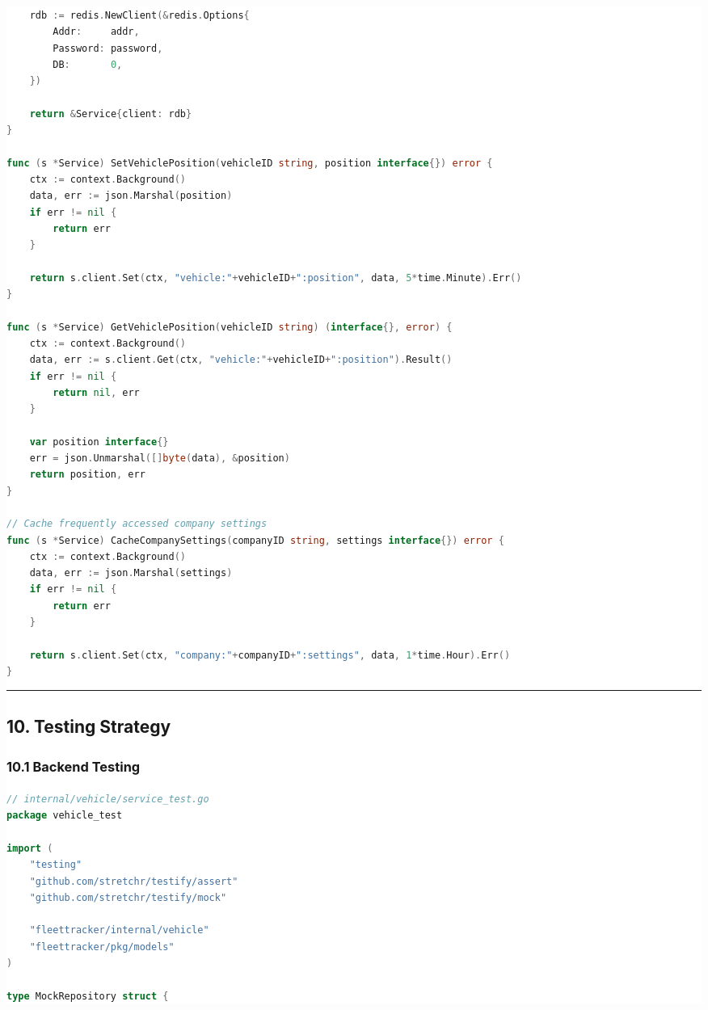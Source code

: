 ```go
    rdb := redis.NewClient(&redis.Options{
        Addr:     addr,
        Password: password,
        DB:       0,
    })

    return &Service{client: rdb}
}

func (s *Service) SetVehiclePosition(vehicleID string, position interface{}) error {
    ctx := context.Background()
    data, err := json.Marshal(position)
    if err != nil {
        return err
    }

    return s.client.Set(ctx, "vehicle:"+vehicleID+":position", data, 5*time.Minute).Err()
}

func (s *Service) GetVehiclePosition(vehicleID string) (interface{}, error) {
    ctx := context.Background()
    data, err := s.client.Get(ctx, "vehicle:"+vehicleID+":position").Result()
    if err != nil {
        return nil, err
    }

    var position interface{}
    err = json.Unmarshal([]byte(data), &position)
    return position, err
}

// Cache frequently accessed company settings
func (s *Service) CacheCompanySettings(companyID string, settings interface{}) error {
    ctx := context.Background()
    data, err := json.Marshal(settings)
    if err != nil {
        return err
    }

    return s.client.Set(ctx, "company:"+companyID+":settings", data, 1*time.Hour).Err()
}
```

---

## 10. Testing Strategy

### 10.1 Backend Testing
```go
// internal/vehicle/service_test.go
package vehicle_test

import (
    "testing"
    "github.com/stretchr/testify/assert"
    "github.com/stretchr/testify/mock"
    
    "fleettracker/internal/vehicle"
    "fleettracker/pkg/models"
)

type MockRepository struct {
```